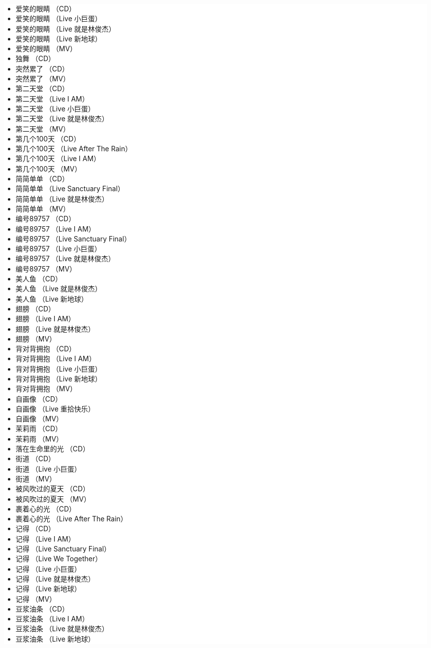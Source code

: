 - 爱笑的眼睛 （CD）
- 爱笑的眼睛 （Live 小巨蛋）
- 爱笑的眼睛 （Live 就是林俊杰）
- 爱笑的眼睛 （Live 新地球）
- 爱笑的眼睛 （MV）
- 独舞 （CD）
- 突然累了 （CD）
- 突然累了 （MV）
- 第二天堂 （CD）
- 第二天堂 （Live I AM）
- 第二天堂 （Live 小巨蛋）
- 第二天堂 （Live 就是林俊杰）
- 第二天堂 （MV）
- 第几个100天 （CD）
- 第几个100天 （Live After The Rain）
- 第几个100天 （Live I AM）
- 第几个100天 （MV）
- 简简单单 （CD）
- 简简单单 （Live Sanctuary Final）
- 简简单单 （Live 就是林俊杰）
- 简简单单 （MV）
- 编号89757 （CD）
- 编号89757 （Live I AM）
- 编号89757 （Live Sanctuary Final）
- 编号89757 （Live 小巨蛋）
- 编号89757 （Live 就是林俊杰）
- 编号89757 （MV）
- 美人鱼 （CD）
- 美人鱼 （Live 就是林俊杰）
- 美人鱼 （Live 新地球）
- 翅膀 （CD）
- 翅膀 （Live I AM）
- 翅膀 （Live 就是林俊杰）
- 翅膀 （MV）
- 背对背拥抱 （CD）
- 背对背拥抱 （Live I AM）
- 背对背拥抱 （Live 小巨蛋）
- 背对背拥抱 （Live 新地球）
- 背对背拥抱 （MV）
- 自画像 （CD）
- 自画像 （Live 重拾快乐）
- 自画像 （MV）
- 茉莉雨 （CD）
- 茉莉雨 （MV）
- 落在生命里的光 （CD）
- 街道 （CD）
- 街道 （Live 小巨蛋）
- 街道 （MV）
- 被风吹过的夏天 （CD）
- 被风吹过的夏天 （MV）
- 裹着心的光 （CD）
- 裹着心的光 （Live After The Rain）
- 记得 （CD）
- 记得 （Live I AM）
- 记得 （Live Sanctuary Final）
- 记得 （Live We Together）
- 记得 （Live 小巨蛋）
- 记得 （Live 就是林俊杰）
- 记得 （Live 新地球）
- 记得 （MV）
- 豆浆油条 （CD）
- 豆浆油条 （Live I AM）
- 豆浆油条 （Live 就是林俊杰）
- 豆浆油条 （Live 新地球）